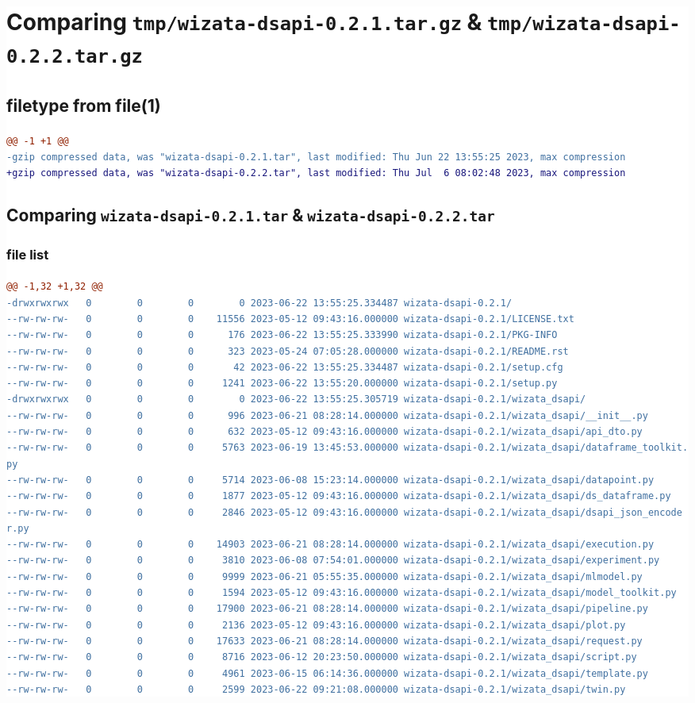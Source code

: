 # Comparing `tmp/wizata-dsapi-0.2.1.tar.gz` & `tmp/wizata-dsapi-0.2.2.tar.gz`

## filetype from file(1)

```diff
@@ -1 +1 @@
-gzip compressed data, was "wizata-dsapi-0.2.1.tar", last modified: Thu Jun 22 13:55:25 2023, max compression
+gzip compressed data, was "wizata-dsapi-0.2.2.tar", last modified: Thu Jul  6 08:02:48 2023, max compression
```

## Comparing `wizata-dsapi-0.2.1.tar` & `wizata-dsapi-0.2.2.tar`

### file list

```diff
@@ -1,32 +1,32 @@
-drwxrwxrwx   0        0        0        0 2023-06-22 13:55:25.334487 wizata-dsapi-0.2.1/
--rw-rw-rw-   0        0        0    11556 2023-05-12 09:43:16.000000 wizata-dsapi-0.2.1/LICENSE.txt
--rw-rw-rw-   0        0        0      176 2023-06-22 13:55:25.333990 wizata-dsapi-0.2.1/PKG-INFO
--rw-rw-rw-   0        0        0      323 2023-05-24 07:05:28.000000 wizata-dsapi-0.2.1/README.rst
--rw-rw-rw-   0        0        0       42 2023-06-22 13:55:25.334487 wizata-dsapi-0.2.1/setup.cfg
--rw-rw-rw-   0        0        0     1241 2023-06-22 13:55:20.000000 wizata-dsapi-0.2.1/setup.py
-drwxrwxrwx   0        0        0        0 2023-06-22 13:55:25.305719 wizata-dsapi-0.2.1/wizata_dsapi/
--rw-rw-rw-   0        0        0      996 2023-06-21 08:28:14.000000 wizata-dsapi-0.2.1/wizata_dsapi/__init__.py
--rw-rw-rw-   0        0        0      632 2023-05-12 09:43:16.000000 wizata-dsapi-0.2.1/wizata_dsapi/api_dto.py
--rw-rw-rw-   0        0        0     5763 2023-06-19 13:45:53.000000 wizata-dsapi-0.2.1/wizata_dsapi/dataframe_toolkit.py
--rw-rw-rw-   0        0        0     5714 2023-06-08 15:23:14.000000 wizata-dsapi-0.2.1/wizata_dsapi/datapoint.py
--rw-rw-rw-   0        0        0     1877 2023-05-12 09:43:16.000000 wizata-dsapi-0.2.1/wizata_dsapi/ds_dataframe.py
--rw-rw-rw-   0        0        0     2846 2023-05-12 09:43:16.000000 wizata-dsapi-0.2.1/wizata_dsapi/dsapi_json_encoder.py
--rw-rw-rw-   0        0        0    14903 2023-06-21 08:28:14.000000 wizata-dsapi-0.2.1/wizata_dsapi/execution.py
--rw-rw-rw-   0        0        0     3810 2023-06-08 07:54:01.000000 wizata-dsapi-0.2.1/wizata_dsapi/experiment.py
--rw-rw-rw-   0        0        0     9999 2023-06-21 05:55:35.000000 wizata-dsapi-0.2.1/wizata_dsapi/mlmodel.py
--rw-rw-rw-   0        0        0     1594 2023-05-12 09:43:16.000000 wizata-dsapi-0.2.1/wizata_dsapi/model_toolkit.py
--rw-rw-rw-   0        0        0    17900 2023-06-21 08:28:14.000000 wizata-dsapi-0.2.1/wizata_dsapi/pipeline.py
--rw-rw-rw-   0        0        0     2136 2023-05-12 09:43:16.000000 wizata-dsapi-0.2.1/wizata_dsapi/plot.py
--rw-rw-rw-   0        0        0    17633 2023-06-21 08:28:14.000000 wizata-dsapi-0.2.1/wizata_dsapi/request.py
--rw-rw-rw-   0        0        0     8716 2023-06-12 20:23:50.000000 wizata-dsapi-0.2.1/wizata_dsapi/script.py
--rw-rw-rw-   0        0        0     4961 2023-06-15 06:14:36.000000 wizata-dsapi-0.2.1/wizata_dsapi/template.py
--rw-rw-rw-   0        0        0     2599 2023-06-22 09:21:08.000000 wizata-dsapi-0.2.1/wizata_dsapi/twin.py
```